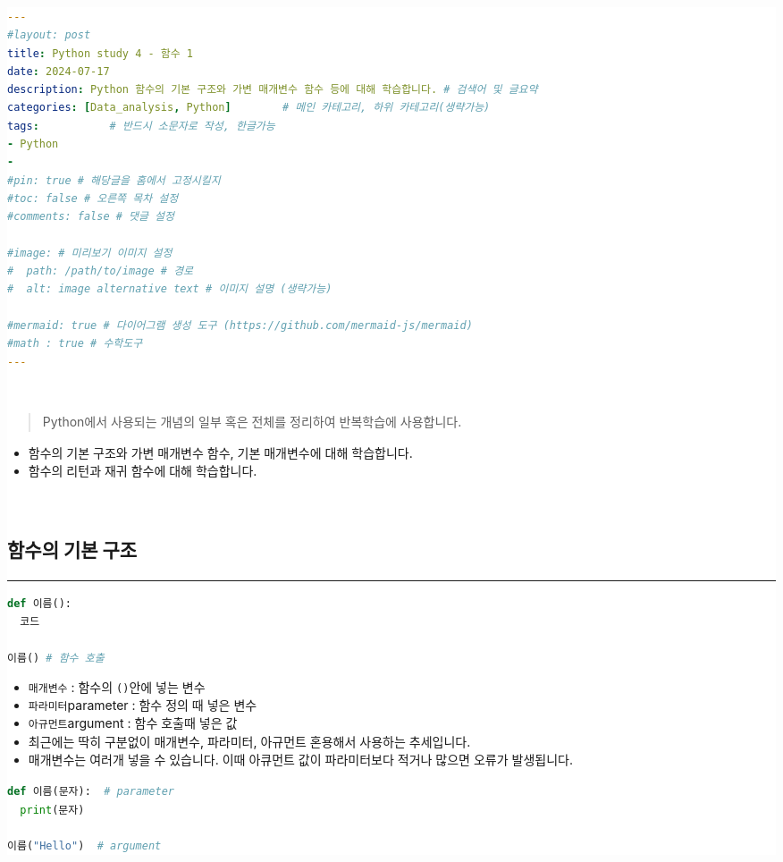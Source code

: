 ```yaml
---
#layout: post
title: Python study 4 - 함수 1
date: 2024-07-17
description: Python 함수의 기본 구조와 가변 매개변수 함수 등에 대해 학습합니다. # 검색어 및 글요약
categories: [Data_analysis, Python]        # 메인 카테고리, 하위 카테고리(생략가능)
tags:           # 반드시 소문자로 작성, 한글가능
- Python
- 
#pin: true # 해당글을 홈에서 고정시킬지
#toc: false # 오른쪽 목차 설정
#comments: false # 댓글 설정

#image: # 미리보기 이미지 설정
#  path: /path/to/image # 경로
#  alt: image alternative text # 이미지 설명 (생략가능)

#mermaid: true # 다이어그램 생성 도구 (https://github.com/mermaid-js/mermaid)
#math : true # 수학도구
---
```


<br>

> Python에서 사용되는 개념의 일부 혹은 전체를 정리하여 반복학습에 사용합니다.
  - 함수의 기본 구조와 가변 매개변수 함수, 기본 매개변수에 대해 학습합니다.   
  - 함수의 리턴과 재귀 함수에 대해 학습합니다.   

<br>


## 함수의 기본 구조   
---

```python
def 이름():
  코드

이름() # 함수 호출
```   

 - `매개변수` : 함수의 `()`안에 넣는 변수   
 - `파라미터`parameter : 함수 정의 때 넣은 변수   
 - `아규먼트`argument : 함수 호출때 넣은 값   
 - 최근에는 딱히 구분없이 매개변수, 파라미터, 아규먼트 혼용해서 사용하는 추세입니다.   
 - 매개변수는 여러개 넣을 수 있습니다. 이때 아큐먼트 값이 파라미터보다 적거나 많으면 오류가 발생됩니다.   

```python
def 이름(문자):  # parameter
  print(문자)

이름("Hello")  # argument
```   
